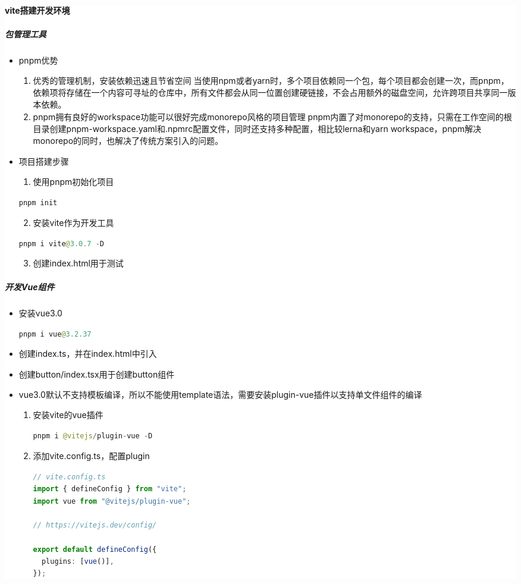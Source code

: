 #### vite搭建开发环境

##### 包管理工具

- pnpm优势
  
  1. 优秀的管理机制，安装依赖迅速且节省空间
     当使用npm或者yarn时，多个项目依赖同一个包，每个项目都会创建一次，而pnpm，依赖项将存储在一个内容可寻址的仓库中，所有文件都会从同一位置创建硬链接，不会占用额外的磁盘空间，允许跨项目共享同一版本依赖。
  2. pnpm拥有良好的workspace功能可以很好完成monorepo风格的项目管理
     pnpm内置了对monorepo的支持，只需在工作空间的根目录创建pnpm-workspace.yaml和.npmrc配置文件，同时还支持多种配置，相比较lerna和yarn workspace，pnpm解决monorepo的同时，也解决了传统方案引入的问题。

- 项目搭建步骤
  1. 使用pnpm初始化项目

    ```csharp
    pnpm init
    ```

  2. 安装vite作为开发工具

    ```kotlin
    pnpm i vite@3.0.7 -D
    ```

  3. 创建index.html用于测试

##### 开发Vue组件

- 安装vue3.0

  ```kotlin
  pnpm i vue@3.2.37
  ```

- 创建index.ts，并在index.html中引入
- 创建button/index.tsx用于创建button组件
- vue3.0默认不支持模板编译，所以不能使用template语法，需要安装plugin-vue插件以支持单文件组件的编译
  1. 安装vite的vue插件

     ```kotlin
     pnpm i @vitejs/plugin-vue -D
     ```

  2. 添加vite.config.ts，配置plugin

     ```ts
     // vite.config.ts
     import { defineConfig } from "vite";
     import vue from "@vitejs/plugin-vue";

     // https://vitejs.dev/config/

     export default defineConfig({
       plugins: [vue()],
     });
     ```
